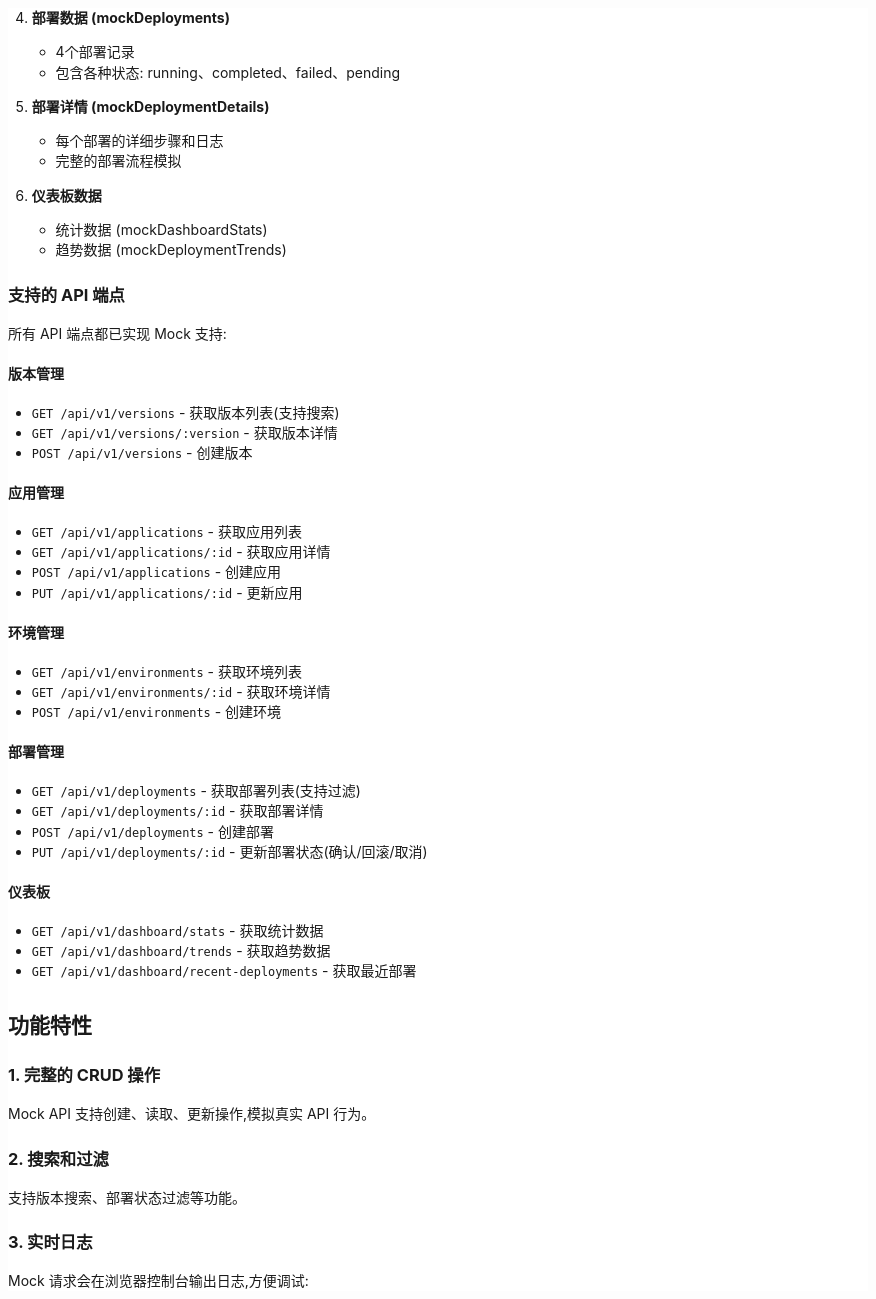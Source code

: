 4. **部署数据 (mockDeployments)**
   - 4个部署记录
   - 包含各种状态: running、completed、failed、pending

5. **部署详情 (mockDeploymentDetails)**
   - 每个部署的详细步骤和日志
   - 完整的部署流程模拟

6. **仪表板数据**
   - 统计数据 (mockDashboardStats)
   - 趋势数据 (mockDeploymentTrends)

### 支持的 API 端点

所有 API 端点都已实现 Mock 支持:

#### 版本管理
- `GET /api/v1/versions` - 获取版本列表(支持搜索)
- `GET /api/v1/versions/:version` - 获取版本详情
- `POST /api/v1/versions` - 创建版本

#### 应用管理
- `GET /api/v1/applications` - 获取应用列表
- `GET /api/v1/applications/:id` - 获取应用详情
- `POST /api/v1/applications` - 创建应用
- `PUT /api/v1/applications/:id` - 更新应用

#### 环境管理
- `GET /api/v1/environments` - 获取环境列表
- `GET /api/v1/environments/:id` - 获取环境详情
- `POST /api/v1/environments` - 创建环境

#### 部署管理
- `GET /api/v1/deployments` - 获取部署列表(支持过滤)
- `GET /api/v1/deployments/:id` - 获取部署详情
- `POST /api/v1/deployments` - 创建部署
- `PUT /api/v1/deployments/:id` - 更新部署状态(确认/回滚/取消)

#### 仪表板
- `GET /api/v1/dashboard/stats` - 获取统计数据
- `GET /api/v1/dashboard/trends` - 获取趋势数据
- `GET /api/v1/dashboard/recent-deployments` - 获取最近部署

## 功能特性

### 1. 完整的 CRUD 操作
Mock API 支持创建、读取、更新操作,模拟真实 API 行为。

### 2. 搜索和过滤
支持版本搜索、部署状态过滤等功能。

### 3. 实时日志
Mock 请求会在浏览器控制台输出日志,方便调试:
